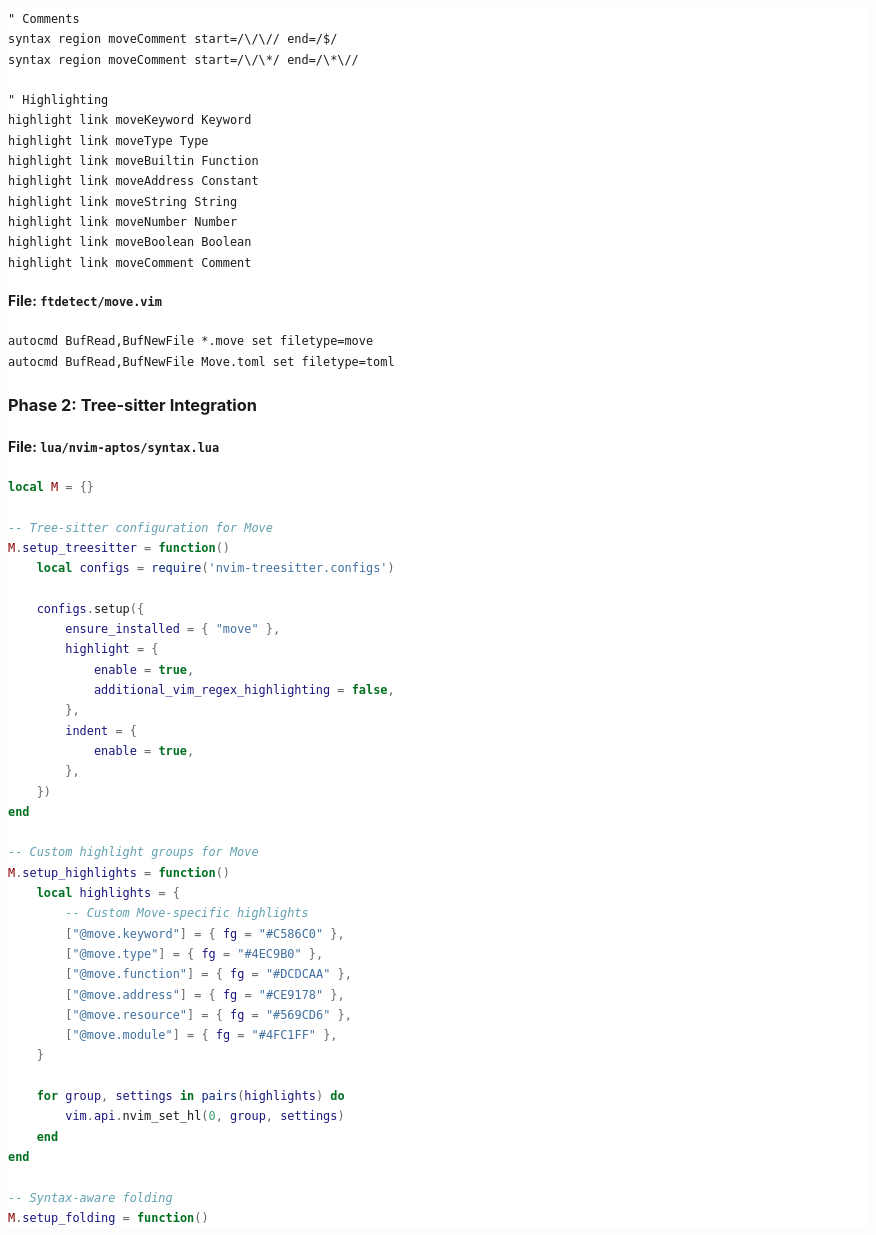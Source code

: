 ```vim
" Comments
syntax region moveComment start=/\/\// end=/$/
syntax region moveComment start=/\/\*/ end=/\*\//

" Highlighting
highlight link moveKeyword Keyword
highlight link moveType Type
highlight link moveBuiltin Function
highlight link moveAddress Constant
highlight link moveString String
highlight link moveNumber Number
highlight link moveBoolean Boolean
highlight link moveComment Comment
```

#### File: `ftdetect/move.vim`

```vim
autocmd BufRead,BufNewFile *.move set filetype=move
autocmd BufRead,BufNewFile Move.toml set filetype=toml
```

### Phase 2: Tree-sitter Integration

#### File: `lua/nvim-aptos/syntax.lua`

```lua
local M = {}

-- Tree-sitter configuration for Move
M.setup_treesitter = function()
    local configs = require('nvim-treesitter.configs')
    
    configs.setup({
        ensure_installed = { "move" },
        highlight = {
            enable = true,
            additional_vim_regex_highlighting = false,
        },
        indent = {
            enable = true,
        },
    })
end

-- Custom highlight groups for Move
M.setup_highlights = function()
    local highlights = {
        -- Custom Move-specific highlights
        ["@move.keyword"] = { fg = "#C586C0" },
        ["@move.type"] = { fg = "#4EC9B0" },
        ["@move.function"] = { fg = "#DCDCAA" },
        ["@move.address"] = { fg = "#CE9178" },
        ["@move.resource"] = { fg = "#569CD6" },
        ["@move.module"] = { fg = "#4FC1FF" },
    }
    
    for group, settings in pairs(highlights) do
        vim.api.nvim_set_hl(0, group, settings)
    end
end

-- Syntax-aware folding
M.setup_folding = function()
```